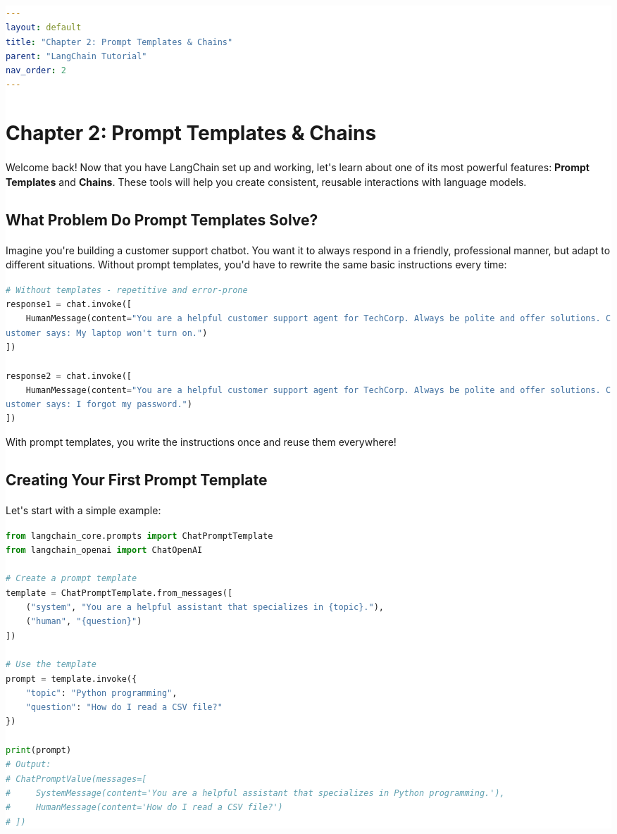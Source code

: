 ```yaml
---
layout: default
title: "Chapter 2: Prompt Templates & Chains"
parent: "LangChain Tutorial"
nav_order: 2
---
```


# Chapter 2: Prompt Templates & Chains

Welcome back! Now that you have LangChain set up and working, let's learn about one of its most powerful features: **Prompt Templates** and **Chains**. These tools will help you create consistent, reusable interactions with language models.

## What Problem Do Prompt Templates Solve?

Imagine you're building a customer support chatbot. You want it to always respond in a friendly, professional manner, but adapt to different situations. Without prompt templates, you'd have to rewrite the same basic instructions every time:

```python
# Without templates - repetitive and error-prone
response1 = chat.invoke([
    HumanMessage(content="You are a helpful customer support agent for TechCorp. Always be polite and offer solutions. Customer says: My laptop won't turn on.")
])

response2 = chat.invoke([
    HumanMessage(content="You are a helpful customer support agent for TechCorp. Always be polite and offer solutions. Customer says: I forgot my password.")
])
```

With prompt templates, you write the instructions once and reuse them everywhere!

## Creating Your First Prompt Template

Let's start with a simple example:

```python
from langchain_core.prompts import ChatPromptTemplate
from langchain_openai import ChatOpenAI

# Create a prompt template
template = ChatPromptTemplate.from_messages([
    ("system", "You are a helpful assistant that specializes in {topic}."),
    ("human", "{question}")
])

# Use the template
prompt = template.invoke({
    "topic": "Python programming",
    "question": "How do I read a CSV file?"
})

print(prompt)
# Output:
# ChatPromptValue(messages=[
#     SystemMessage(content='You are a helpful assistant that specializes in Python programming.'),
#     HumanMessage(content='How do I read a CSV file?')
# ])
```
